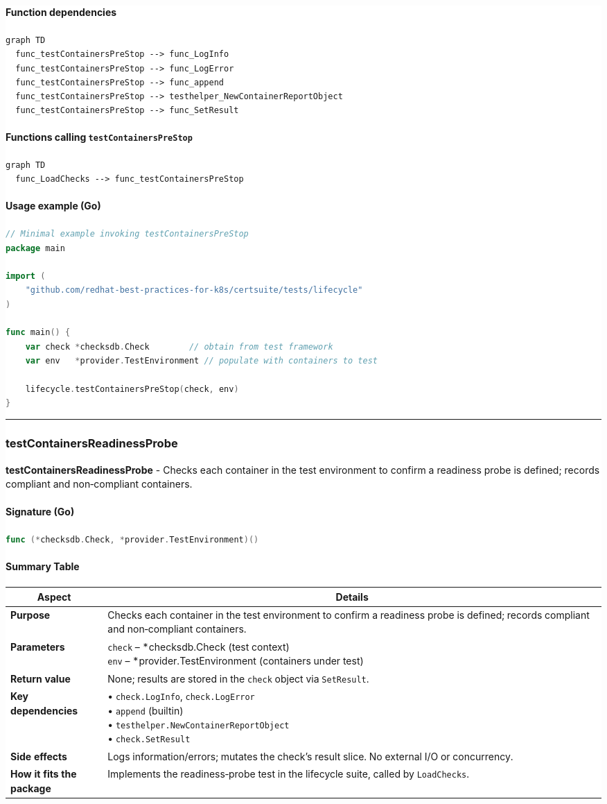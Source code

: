 #### Function dependencies
```mermaid
graph TD
  func_testContainersPreStop --> func_LogInfo
  func_testContainersPreStop --> func_LogError
  func_testContainersPreStop --> func_append
  func_testContainersPreStop --> testhelper_NewContainerReportObject
  func_testContainersPreStop --> func_SetResult
```

#### Functions calling `testContainersPreStop`
```mermaid
graph TD
  func_LoadChecks --> func_testContainersPreStop
```

#### Usage example (Go)
```go
// Minimal example invoking testContainersPreStop
package main

import (
	"github.com/redhat-best-practices-for-k8s/certsuite/tests/lifecycle"
)

func main() {
	var check *checksdb.Check        // obtain from test framework
	var env   *provider.TestEnvironment // populate with containers to test

	lifecycle.testContainersPreStop(check, env)
}
```

---

### testContainersReadinessProbe

**testContainersReadinessProbe** - Checks each container in the test environment to confirm a readiness probe is defined; records compliant and non‑compliant containers.


#### Signature (Go)
```go
func (*checksdb.Check, *provider.TestEnvironment)()
```

#### Summary Table
| Aspect | Details |
|--------|---------|
| **Purpose** | Checks each container in the test environment to confirm a readiness probe is defined; records compliant and non‑compliant containers. |
| **Parameters** | `check` – *checksdb.Check (test context)<br>`env` – *provider.TestEnvironment (containers under test) |
| **Return value** | None; results are stored in the `check` object via `SetResult`. |
| **Key dependencies** | • `check.LogInfo`, `check.LogError`<br>• `append` (builtin)<br>• `testhelper.NewContainerReportObject`<br>• `check.SetResult` |
| **Side effects** | Logs information/errors; mutates the check’s result slice. No external I/O or concurrency. |
| **How it fits the package** | Implements the readiness‑probe test in the lifecycle suite, called by `LoadChecks`. |
